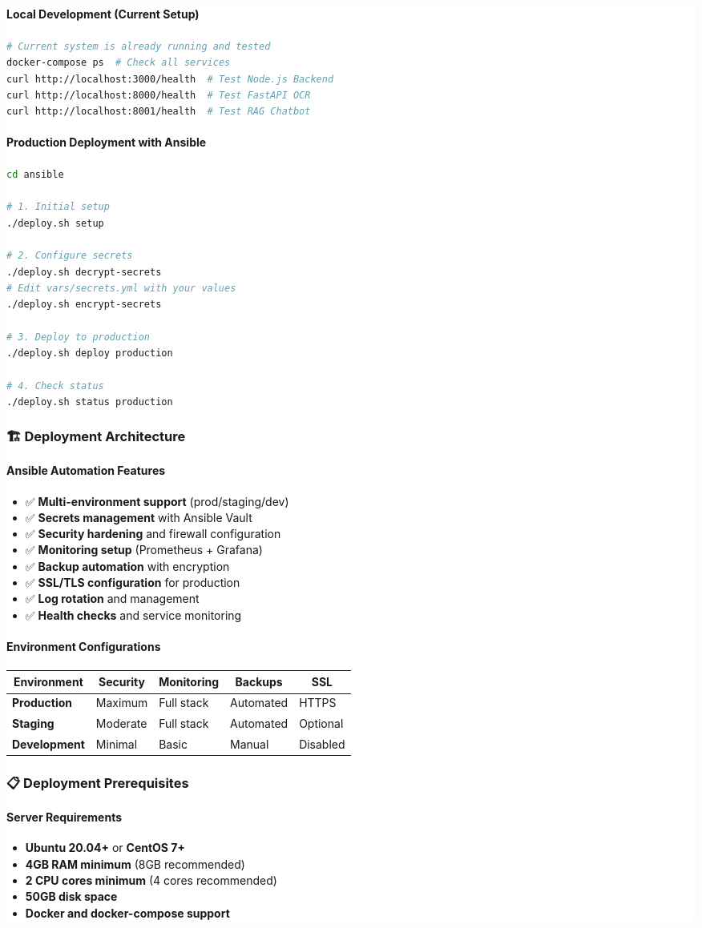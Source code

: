 #### **Local Development (Current Setup)**
```bash
# Current system is already running and tested
docker-compose ps  # Check all services
curl http://localhost:3000/health  # Test Node.js Backend
curl http://localhost:8000/health  # Test FastAPI OCR
curl http://localhost:8001/health  # Test RAG Chatbot
```

#### **Production Deployment with Ansible**
```bash
cd ansible

# 1. Initial setup
./deploy.sh setup

# 2. Configure secrets
./deploy.sh decrypt-secrets
# Edit vars/secrets.yml with your values
./deploy.sh encrypt-secrets

# 3. Deploy to production
./deploy.sh deploy production

# 4. Check status
./deploy.sh status production
```

### 🏗️ **Deployment Architecture**

#### **Ansible Automation Features**
- ✅ **Multi-environment support** (prod/staging/dev)
- ✅ **Secrets management** with Ansible Vault
- ✅ **Security hardening** and firewall configuration
- ✅ **Monitoring setup** (Prometheus + Grafana)
- ✅ **Backup automation** with encryption
- ✅ **SSL/TLS configuration** for production
- ✅ **Log rotation** and management
- ✅ **Health checks** and service monitoring

#### **Environment Configurations**
| Environment | Security | Monitoring | Backups | SSL |
|-------------|----------|------------|---------|-----|
| **Production** | Maximum | Full stack | Automated | HTTPS |
| **Staging** | Moderate | Full stack | Automated | Optional |
| **Development** | Minimal | Basic | Manual | Disabled |

### 📋 **Deployment Prerequisites**

#### **Server Requirements**
- **Ubuntu 20.04+** or **CentOS 7+**
- **4GB RAM minimum** (8GB recommended)
- **2 CPU cores minimum** (4 cores recommended)
- **50GB disk space**
- **Docker and docker-compose support**
